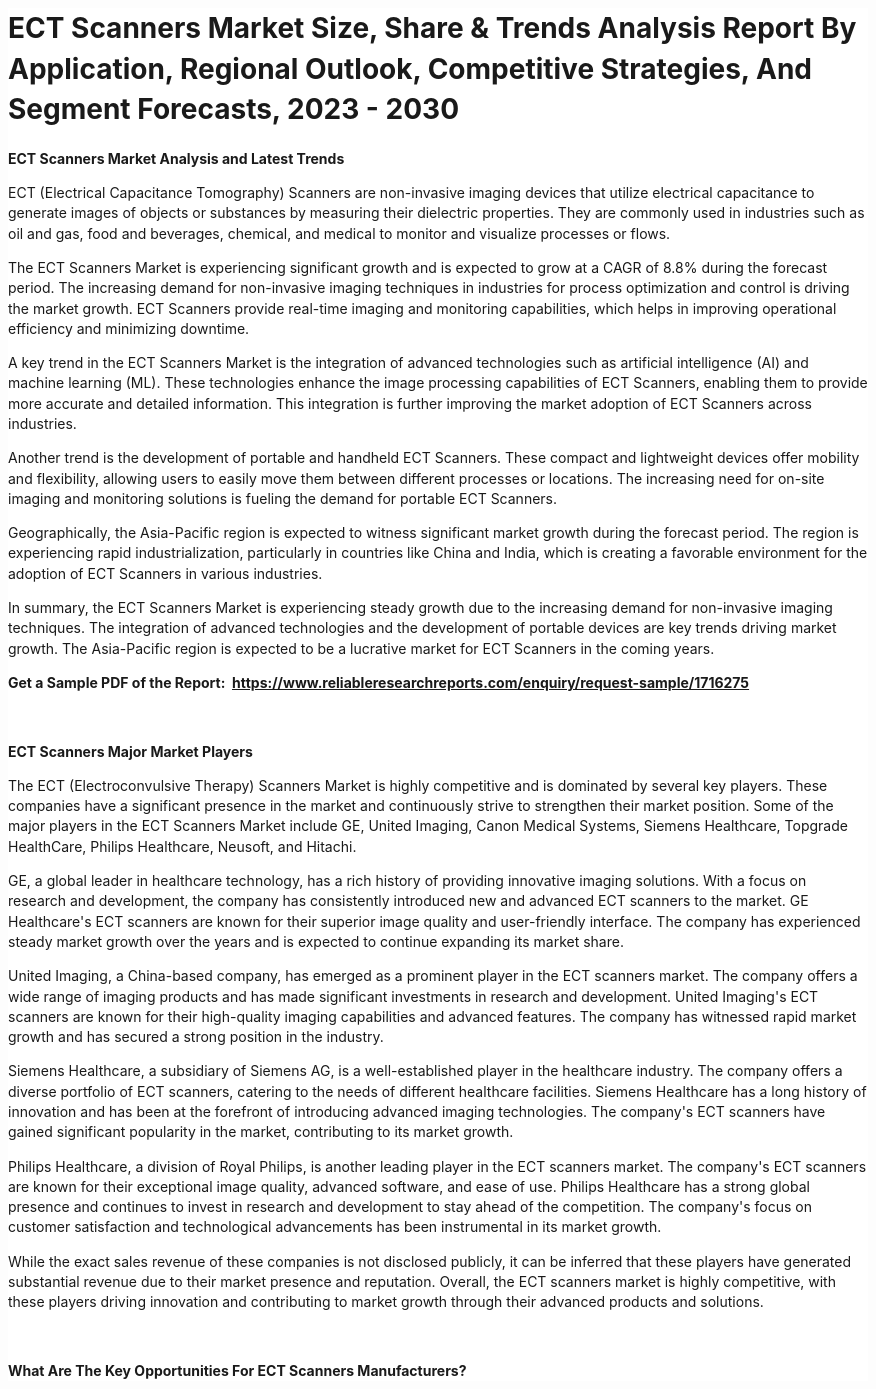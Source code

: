 <p><h1>ECT Scanners Market Size, Share & Trends Analysis Report By Application, Regional Outlook, Competitive Strategies, And Segment Forecasts, 2023 - 2030</h1></p><p><strong>ECT Scanners Market Analysis and Latest Trends</strong></p>
<p><p>ECT (Electrical Capacitance Tomography) Scanners are non-invasive imaging devices that utilize electrical capacitance to generate images of objects or substances by measuring their dielectric properties. They are commonly used in industries such as oil and gas, food and beverages, chemical, and medical to monitor and visualize processes or flows.</p><p>The ECT Scanners Market is experiencing significant growth and is expected to grow at a CAGR of 8.8% during the forecast period. The increasing demand for non-invasive imaging techniques in industries for process optimization and control is driving the market growth. ECT Scanners provide real-time imaging and monitoring capabilities, which helps in improving operational efficiency and minimizing downtime.</p><p>A key trend in the ECT Scanners Market is the integration of advanced technologies such as artificial intelligence (AI) and machine learning (ML). These technologies enhance the image processing capabilities of ECT Scanners, enabling them to provide more accurate and detailed information. This integration is further improving the market adoption of ECT Scanners across industries.</p><p>Another trend is the development of portable and handheld ECT Scanners. These compact and lightweight devices offer mobility and flexibility, allowing users to easily move them between different processes or locations. The increasing need for on-site imaging and monitoring solutions is fueling the demand for portable ECT Scanners.</p><p>Geographically, the Asia-Pacific region is expected to witness significant market growth during the forecast period. The region is experiencing rapid industrialization, particularly in countries like China and India, which is creating a favorable environment for the adoption of ECT Scanners in various industries.</p><p>In summary, the ECT Scanners Market is experiencing steady growth due to the increasing demand for non-invasive imaging techniques. The integration of advanced technologies and the development of portable devices are key trends driving market growth. The Asia-Pacific region is expected to be a lucrative market for ECT Scanners in the coming years.</p></p>
<p><strong>Get a Sample PDF of the Report:&nbsp; <a href="https://www.reliableresearchreports.com/enquiry/request-sample/1716275">https://www.reliableresearchreports.com/enquiry/request-sample/1716275</a></strong></p>
<p>&nbsp;</p>
<p><strong>ECT Scanners Major Market Players</strong></p>
<p><p>The ECT (Electroconvulsive Therapy) Scanners Market is highly competitive and is dominated by several key players. These companies have a significant presence in the market and continuously strive to strengthen their market position. Some of the major players in the ECT Scanners Market include GE, United Imaging, Canon Medical Systems, Siemens Healthcare, Topgrade HealthCare, Philips Healthcare, Neusoft, and Hitachi.</p><p>GE, a global leader in healthcare technology, has a rich history of providing innovative imaging solutions. With a focus on research and development, the company has consistently introduced new and advanced ECT scanners to the market. GE Healthcare's ECT scanners are known for their superior image quality and user-friendly interface. The company has experienced steady market growth over the years and is expected to continue expanding its market share.</p><p>United Imaging, a China-based company, has emerged as a prominent player in the ECT scanners market. The company offers a wide range of imaging products and has made significant investments in research and development. United Imaging's ECT scanners are known for their high-quality imaging capabilities and advanced features. The company has witnessed rapid market growth and has secured a strong position in the industry.</p><p>Siemens Healthcare, a subsidiary of Siemens AG, is a well-established player in the healthcare industry. The company offers a diverse portfolio of ECT scanners, catering to the needs of different healthcare facilities. Siemens Healthcare has a long history of innovation and has been at the forefront of introducing advanced imaging technologies. The company's ECT scanners have gained significant popularity in the market, contributing to its market growth.</p><p>Philips Healthcare, a division of Royal Philips, is another leading player in the ECT scanners market. The company's ECT scanners are known for their exceptional image quality, advanced software, and ease of use. Philips Healthcare has a strong global presence and continues to invest in research and development to stay ahead of the competition. The company's focus on customer satisfaction and technological advancements has been instrumental in its market growth.</p><p>While the exact sales revenue of these companies is not disclosed publicly, it can be inferred that these players have generated substantial revenue due to their market presence and reputation. Overall, the ECT scanners market is highly competitive, with these players driving innovation and contributing to market growth through their advanced products and solutions.</p></p>
<p>&nbsp;</p>
<p><strong>What Are The Key Opportunities For ECT Scanners Manufacturers?</strong></p>